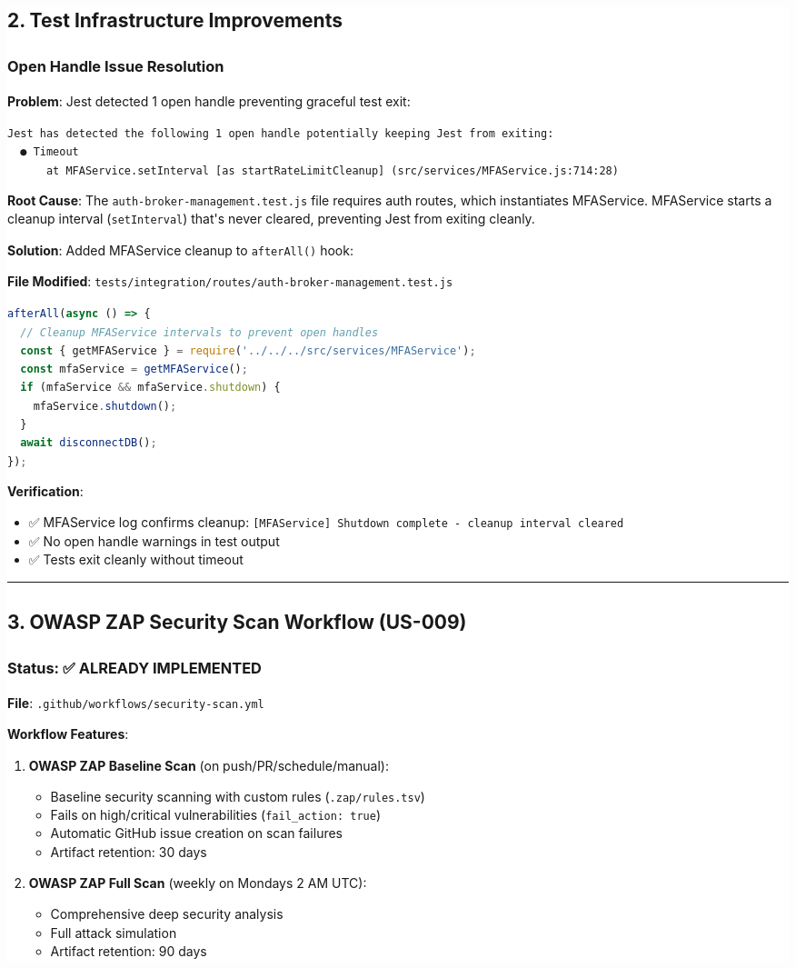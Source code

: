 
## 2. Test Infrastructure Improvements

### Open Handle Issue Resolution

**Problem**: Jest detected 1 open handle preventing graceful test exit:
```
Jest has detected the following 1 open handle potentially keeping Jest from exiting:
  ● Timeout
      at MFAService.setInterval [as startRateLimitCleanup] (src/services/MFAService.js:714:28)
```

**Root Cause**: The `auth-broker-management.test.js` file requires auth routes, which instantiates MFAService. MFAService starts a cleanup interval (`setInterval`) that's never cleared, preventing Jest from exiting cleanly.

**Solution**: Added MFAService cleanup to `afterAll()` hook:

**File Modified**: `tests/integration/routes/auth-broker-management.test.js`

```javascript
afterAll(async () => {
  // Cleanup MFAService intervals to prevent open handles
  const { getMFAService } = require('../../../src/services/MFAService');
  const mfaService = getMFAService();
  if (mfaService && mfaService.shutdown) {
    mfaService.shutdown();
  }
  await disconnectDB();
});
```

**Verification**:
- ✅ MFAService log confirms cleanup: `[MFAService] Shutdown complete - cleanup interval cleared`
- ✅ No open handle warnings in test output
- ✅ Tests exit cleanly without timeout

---

## 3. OWASP ZAP Security Scan Workflow (US-009)

### Status: ✅ **ALREADY IMPLEMENTED**

**File**: `.github/workflows/security-scan.yml`

**Workflow Features**:
1. **OWASP ZAP Baseline Scan** (on push/PR/schedule/manual):
   - Baseline security scanning with custom rules (`.zap/rules.tsv`)
   - Fails on high/critical vulnerabilities (`fail_action: true`)
   - Automatic GitHub issue creation on scan failures
   - Artifact retention: 30 days

2. **OWASP ZAP Full Scan** (weekly on Mondays 2 AM UTC):
   - Comprehensive deep security analysis
   - Full attack simulation
   - Artifact retention: 90 days
